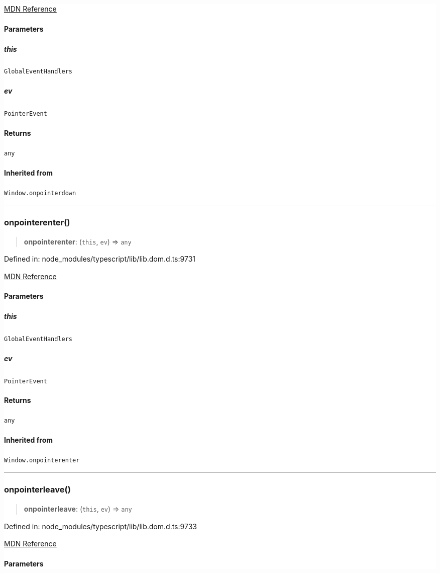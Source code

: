 [MDN Reference](https://developer.mozilla.org/docs/Web/API/Element/pointerdown_event)

#### Parameters

##### this

`GlobalEventHandlers`

##### ev

`PointerEvent`

#### Returns

`any`

#### Inherited from

`Window.onpointerdown`

***

### onpointerenter()

> **onpointerenter**: (`this`, `ev`) => `any`

Defined in: node\_modules/typescript/lib/lib.dom.d.ts:9731

[MDN Reference](https://developer.mozilla.org/docs/Web/API/Element/pointerenter_event)

#### Parameters

##### this

`GlobalEventHandlers`

##### ev

`PointerEvent`

#### Returns

`any`

#### Inherited from

`Window.onpointerenter`

***

### onpointerleave()

> **onpointerleave**: (`this`, `ev`) => `any`

Defined in: node\_modules/typescript/lib/lib.dom.d.ts:9733

[MDN Reference](https://developer.mozilla.org/docs/Web/API/Element/pointerleave_event)

#### Parameters
